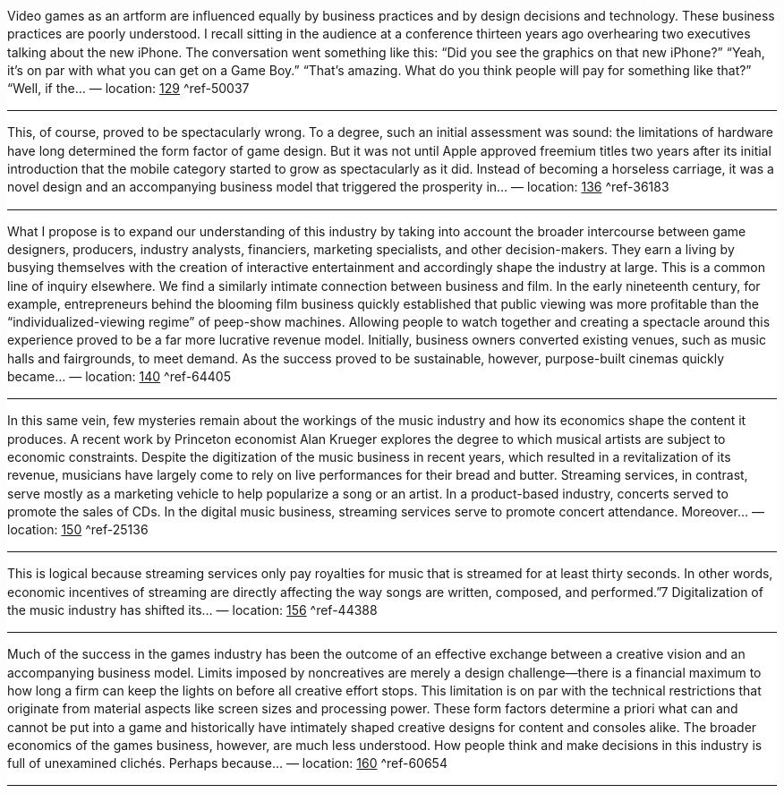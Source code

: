 Video games as an artform are influenced equally by business practices and by design decisions and technology. These business practices are poorly understood. I recall sitting in the audience at a conference thirteen years ago overhearing two executives talking about the new iPhone. The conversation went something like this: “Did you see the graphics on that new iPhone?” “Yeah, it’s on par with what you can get on a Game Boy.” “That’s amazing. What do you think people will pay for something like that?” “Well, if the… — location: [129](kindle://book?action=open&asin=B087NC6LS8&location=129) ^ref-50037

---
This, of course, proved to be spectacularly wrong. To a degree, such an initial assessment was sound: the limitations of hardware have long determined the form factor of game design. But it was not until Apple approved freemium titles two years after its initial introduction that the mobile category started to grow as spectacularly as it did. Instead of becoming a horseless carriage, it was a novel design and an accompanying business model that triggered the prosperity in… — location: [136](kindle://book?action=open&asin=B087NC6LS8&location=136) ^ref-36183

---
What I propose is to expand our understanding of this industry by taking into account the broader intercourse between game designers, producers, industry analysts, financiers, marketing specialists, and other decision-makers. They earn a living by busying themselves with the creation of interactive entertainment and accordingly shape the industry at large. This is a common line of inquiry elsewhere. We find a similarly intimate connection between business and film. In the early nineteenth century, for example, entrepreneurs behind the blooming film business quickly established that public viewing was more profitable than the “individualized-viewing regime” of peep-show machines. Allowing people to watch together and creating a spectacle around this experience proved to be a far more lucrative revenue model. Initially, business owners converted existing venues, such as music halls and fairgrounds, to meet demand. As the success proved to be sustainable, however, purpose-built cinemas quickly became… — location: [140](kindle://book?action=open&asin=B087NC6LS8&location=140) ^ref-64405

---
In this same vein, few mysteries remain about the workings of the music industry and how its economics shape the content it produces. A recent work by Princeton economist Alan Krueger explores the degree to which musical artists are subject to economic constraints. Despite the digitization of the music business in recent years, which resulted in a revitalization of its revenue, musicians have largely come to rely on live performances for their bread and butter. Streaming services, in contrast, serve mostly as a marketing vehicle to help popularize a song or an artist. In a product-based industry, concerts served to promote the sales of CDs. In the digital music business, streaming services serve to promote concert attendance. Moreover… — location: [150](kindle://book?action=open&asin=B087NC6LS8&location=150) ^ref-25136

---
This is logical because streaming services only pay royalties for music that is streamed for at least thirty seconds. In other words, economic incentives of streaming are directly affecting the way songs are written, composed, and performed.”7 Digitalization of the music industry has shifted its… — location: [156](kindle://book?action=open&asin=B087NC6LS8&location=156) ^ref-44388

---
Much of the success in the games industry has been the outcome of an effective exchange between a creative vision and an accompanying business model. Limits imposed by noncreatives are merely a design challenge—there is a financial maximum to how long a firm can keep the lights on before all creative effort stops. This limitation is on par with the technical restrictions that originate from material aspects like screen sizes and processing power. These form factors determine a priori what can and cannot be put into a game and historically have intimately shaped creative designs for content and consoles alike. The broader economics of the games business, however, are much less understood. How people think and make decisions in this industry is full of unexamined clichés. Perhaps because… — location: [160](kindle://book?action=open&asin=B087NC6LS8&location=160) ^ref-60654

---